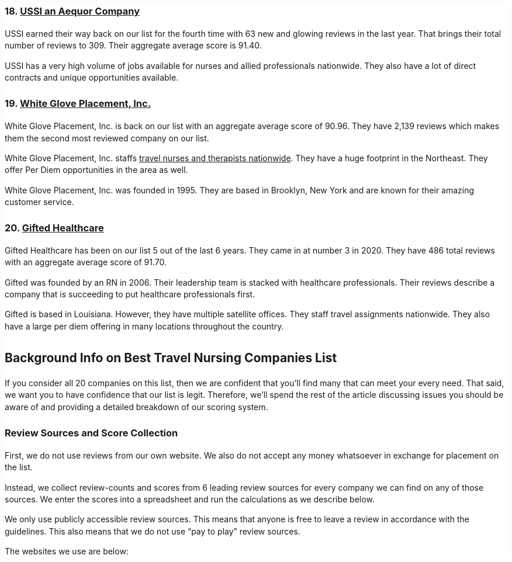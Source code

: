 ### 18. [USSI an Aequor Company](https://www.aequorhc.com/ussi-on-2022-bluepipes-best-travel-nursing-companies-list/)

USSI earned their way back on our list for the fourth time with 63 new and glowing reviews in the last year. That brings their total number of reviews to 309. Their aggregate average score is 91.40.

USSI has a very high volume of jobs available for nurses and allied professionals nationwide. They also have a lot of direct contracts and unique opportunities available.

### 19. [White Glove Placement, Inc.](https://www.whiteglovecare.com/travel-nursing/)

White Glove Placement, Inc. is back on our list with an aggregate average score of 90.96. They have 2,139 reviews which makes them the second most reviewed company on our list.

White Glove Placement, Inc. staffs [travel nurses and therapists nationwide](https://www.whiteglovecare.com/travel-nursing-jobboard/?category=Traveler&degree=&speciality=&state=). They have a huge footprint in the Northeast. They offer Per Diem opportunities in the area as well.

White Glove Placement, Inc. was founded in 1995. They are based in Brooklyn, New York and are known for their amazing customer service.

### 20. [Gifted Healthcare](https://www.giftedhealthcare.com/)

Gifted Healthcare has been on our list 5 out of the last 6 years. They came in at number 3 in 2020. They have 486 total reviews with an aggregate average score of 91.70.

Gifted was founded by an RN in 2006. Their leadership team is stacked with healthcare professionals. Their reviews describe a company that is succeeding to put healthcare professionals first.

Gifted is based in Louisiana. However, they have multiple satellite offices. They staff travel assignments nationwide. They also have a large per diem offering in many locations throughout the country.

## Background Info on Best Travel Nursing Companies List

If you consider all 20 companies on this list, then we are confident that you’ll find many that can meet your every need. That said, we want you to have confidence that our list is legit. Therefore, we’ll spend the rest of the article discussing issues you should be aware of and providing a detailed breakdown of our scoring system.

### Review Sources and Score Collection

First, we do not use reviews from our own website. We also do not accept any money whatsoever in exchange for placement on the list.

Instead, we collect review-counts and scores from 6 leading review sources for every company we can find on any of those sources. We enter the scores into a spreadsheet and run the calculations as we describe below.

We only use publicly accessible review sources. This means that anyone is free to leave a review in accordance with the guidelines. This also means that we do not use “pay to play” review sources.

The websites we use are below:
